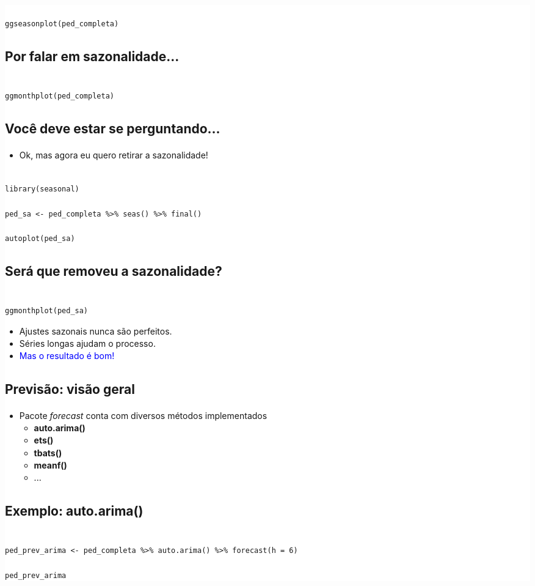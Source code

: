 ```{r, fig.align='center', fig.height=4}

ggseasonplot(ped_completa)

```

## Por falar em sazonalidade...

```{r, fig.align='center', fig.height=4.5}

ggmonthplot(ped_completa)

```

## Você deve estar se perguntando...

- Ok, mas agora eu quero retirar a sazonalidade!

```{r, warning=F, message=F, fig.align="center", fig.height=3}

library(seasonal)

ped_sa <- ped_completa %>% seas() %>% final()

autoplot(ped_sa)

```

## Será que removeu a sazonalidade?

```{r, fig.height=3, fig.align = "center"}

ggmonthplot(ped_sa)

```

- Ajustes sazonais nunca são perfeitos.
- Séries longas ajudam o processo.
- <span style="color:blue">Mas o resultado é bom!</span>

## Previsão: visão geral

- Pacote *forecast* conta com diversos métodos implementados
    - **auto.arima()**
    - **ets()**
    - **tbats()**
    - **meanf()**
    - ...

## Exemplo: auto.arima()

```{r, fig.align='center'}

ped_prev_arima <- ped_completa %>% auto.arima() %>% forecast(h = 6)

ped_prev_arima

```
